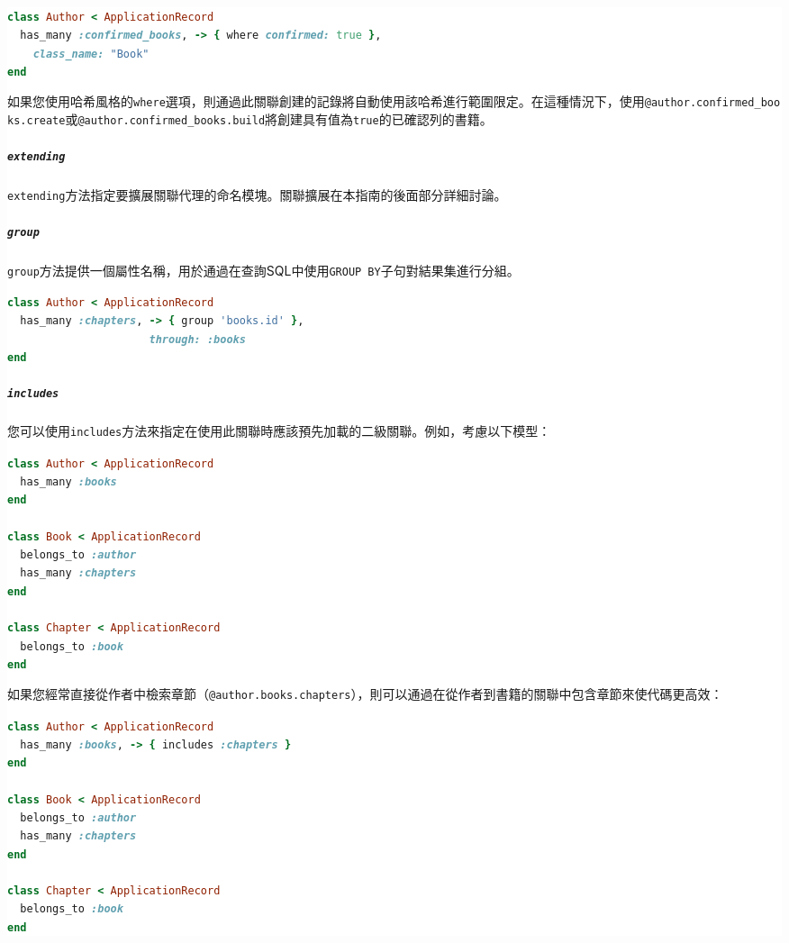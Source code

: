 ```ruby
class Author < ApplicationRecord
  has_many :confirmed_books, -> { where confirmed: true },
    class_name: "Book"
end
```

如果您使用哈希風格的`where`選項，則通過此關聯創建的記錄將自動使用該哈希進行範圍限定。在這種情況下，使用`@author.confirmed_books.create`或`@author.confirmed_books.build`將創建具有值為`true`的已確認列的書籍。

##### `extending`

`extending`方法指定要擴展關聯代理的命名模塊。關聯擴展在本指南的後面部分詳細討論。

##### `group`

`group`方法提供一個屬性名稱，用於通過在查詢SQL中使用`GROUP BY`子句對結果集進行分組。

```ruby
class Author < ApplicationRecord
  has_many :chapters, -> { group 'books.id' },
                      through: :books
end
```

##### `includes`

您可以使用`includes`方法來指定在使用此關聯時應該預先加載的二級關聯。例如，考慮以下模型：

```ruby
class Author < ApplicationRecord
  has_many :books
end

class Book < ApplicationRecord
  belongs_to :author
  has_many :chapters
end

class Chapter < ApplicationRecord
  belongs_to :book
end
```

如果您經常直接從作者中檢索章節（`@author.books.chapters`），則可以通過在從作者到書籍的關聯中包含章節來使代碼更高效：

```ruby
class Author < ApplicationRecord
  has_many :books, -> { includes :chapters }
end

class Book < ApplicationRecord
  belongs_to :author
  has_many :chapters
end

class Chapter < ApplicationRecord
  belongs_to :book
end
```
